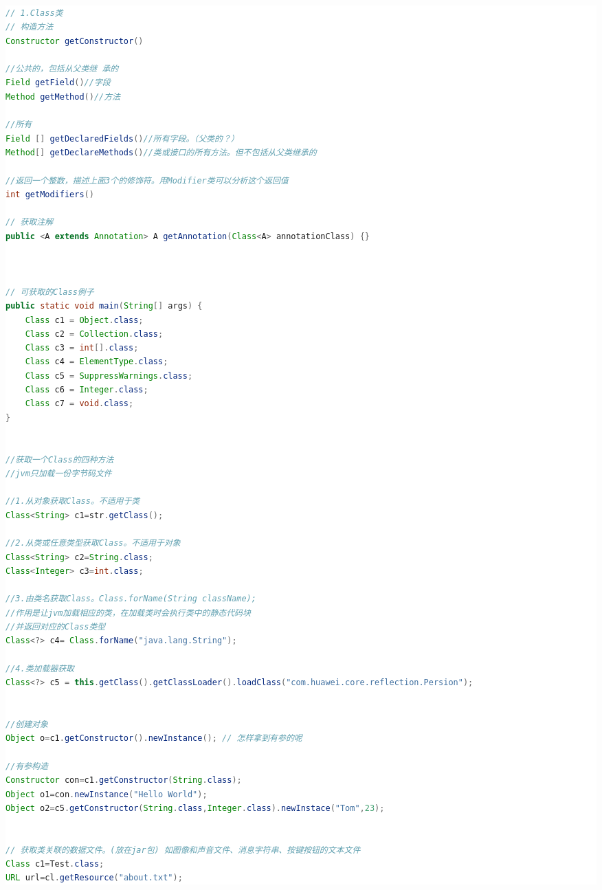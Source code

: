   ```java
  // 1.Class类
  // 构造方法
  Constructor getConstructor()
      
  //公共的，包括从父类继 承的
  Field getField()//字段
  Method getMethod()//方法
      
  //所有
  Field [] getDeclaredFields()//所有字段。（父类的？）
  Method[] getDeclareMethods()//类或接口的所有方法。但不包括从父类继承的
      
  //返回一个整数，描述上面3个的修饰符。用Modifier类可以分析这个返回值
  int getModifiers()
  
  // 获取注解    
  public <A extends Annotation> A getAnnotation(Class<A> annotationClass) {}
  
  
  
  // 可获取的Class例子
  public static void main(String[] args) {
      Class c1 = Object.class;
      Class c2 = Collection.class;
      Class c3 = int[].class;
      Class c4 = ElementType.class;
      Class c5 = SuppressWarnings.class;
      Class c6 = Integer.class;
      Class c7 = void.class;
  }
  
  
  //获取一个Class的四种方法
  //jvm只加载一份字节码文件
  
  //1.从对象获取Class。不适用于类
  Class<String> c1=str.getClass();
  
  //2.从类或任意类型获取Class。不适用于对象
  Class<String> c2=String.class;
  Class<Integer> c3=int.class;
  
  //3.由类名获取Class。Class.forName(String className);
  //作用是让jvm加载相应的类，在加载类时会执行类中的静态代码块
  //并返回对应的Class类型
  Class<?> c4= Class.forName("java.lang.String");
  
  //4.类加载器获取
  Class<?> c5 = this.getClass().getClassLoader().loadClass("com.huawei.core.reflection.Persion");
  
  
  //创建对象
  Object o=c1.getConstructor().newInstance(); // 怎样拿到有参的呢
  
  //有参构造
  Constructor con=c1.getConstructor(String.class);
  Object o1=con.newInstance("Hello World");
  Object o2=c5.getConstructor(String.class,Integer.class).newInstace("Tom",23);
  
  
  // 获取类关联的数据文件。(放在jar包) 如图像和声音文件、消息字符串、按键按钮的文本文件
  Class c1=Test.class;
  URL url=cl.getResource("about.txt");
  ```